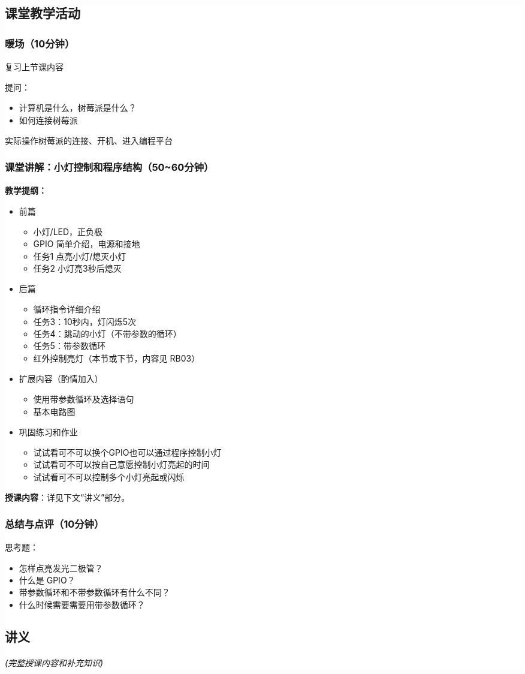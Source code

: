 ## 课堂教学活动

### 暖场（10分钟）

复习上节课内容

提问：

- 计算机是什么，树莓派是什么？
- 如何连接树莓派

实际操作树莓派的连接、开机、进入编程平台

### 课堂讲解：小灯控制和程序结构（50~60分钟）

**教学提纲：**

- 前篇
    - 小灯/LED，正负极
    - GPIO 简单介绍，电源和接地 
    - 任务1 点亮小灯/熄灭小灯
    - 任务2 小灯亮3秒后熄灭
    
- 后篇
    - 循环指令详细介绍
    - 任务3：10秒内，灯闪烁5次
    - 任务4：跳动的小灯（不带参数的循环）
    - 任务5：带参数循环
    - 红外控制亮灯（本节或下节，内容见 RB03） 

- 扩展内容（酌情加入）
    - 使用带参数循环及选择语句
    - 基本电路图
    
- 巩固练习和作业
    - 试试看可不可以换个GPIO也可以通过程序控制小灯
    - 试试看可不可以按自己意愿控制小灯亮起的时间
    - 试试看可不可以控制多个小灯亮起或闪烁

**授课内容**：详见下文“讲义”部分。


### 总结与点评（10分钟）

思考题：

- 怎样点亮发光二极管？
- 什么是 GPIO？
- 带参数循环和不带参数循环有什么不同？
- 什么时候需要需要用带参数循环？

## 讲义

*(完整授课内容和补充知识)*
